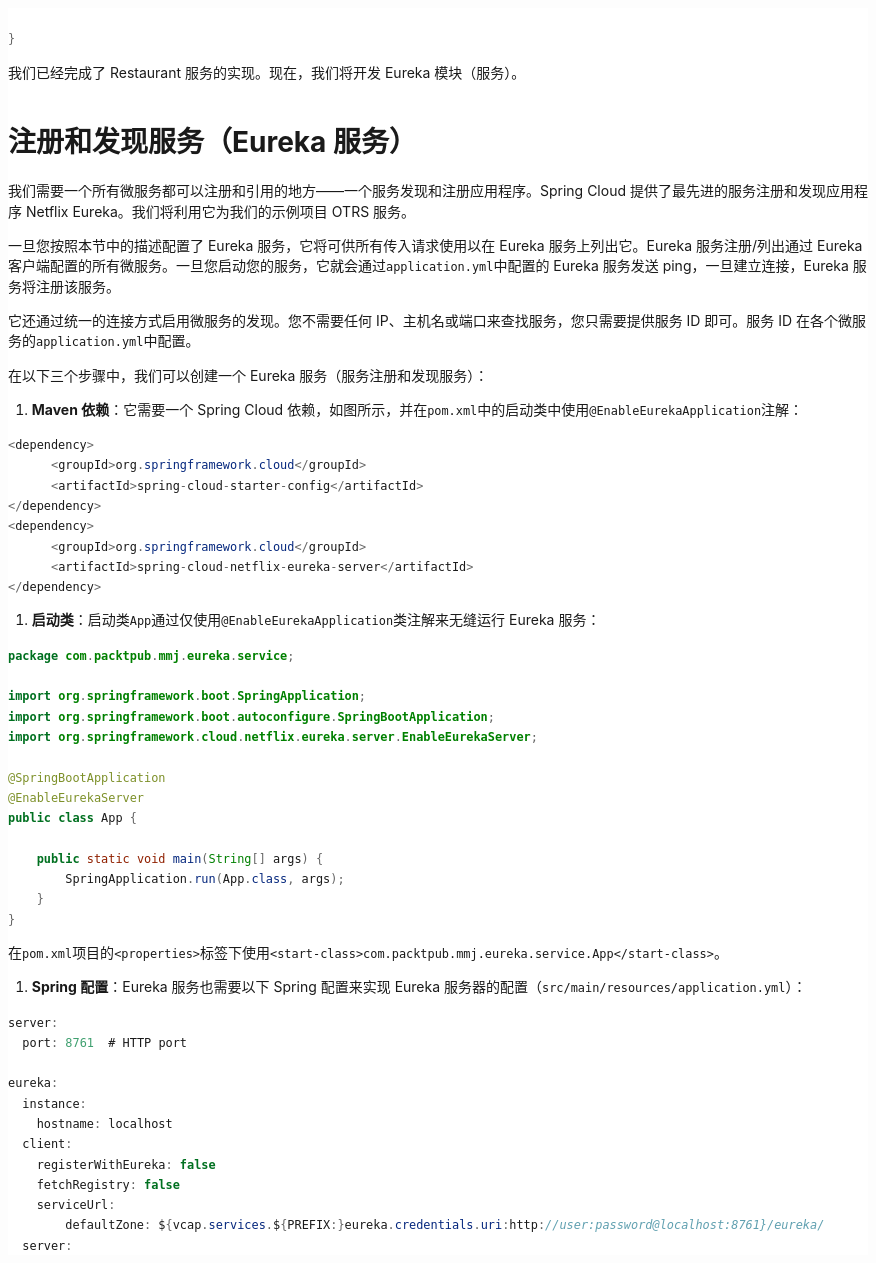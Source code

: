 ```java

} 
```

我们已经完成了 Restaurant 服务的实现。现在，我们将开发 Eureka 模块（服务）。

# 注册和发现服务（Eureka 服务）

我们需要一个所有微服务都可以注册和引用的地方——一个服务发现和注册应用程序。Spring Cloud 提供了最先进的服务注册和发现应用程序 Netflix Eureka。我们将利用它为我们的示例项目 OTRS 服务。

一旦您按照本节中的描述配置了 Eureka 服务，它将可供所有传入请求使用以在 Eureka 服务上列出它。Eureka 服务注册/列出通过 Eureka 客户端配置的所有微服务。一旦您启动您的服务，它就会通过`application.yml`中配置的 Eureka 服务发送 ping，一旦建立连接，Eureka 服务将注册该服务。

它还通过统一的连接方式启用微服务的发现。您不需要任何 IP、主机名或端口来查找服务，您只需要提供服务 ID 即可。服务 ID 在各个微服务的`application.yml`中配置。

在以下三个步骤中，我们可以创建一个 Eureka 服务（服务注册和发现服务）：

1.  **Maven 依赖**：它需要一个 Spring Cloud 依赖，如图所示，并在`pom.xml`中的启动类中使用`@EnableEurekaApplication`注解：

```java
<dependency> 
      <groupId>org.springframework.cloud</groupId> 
      <artifactId>spring-cloud-starter-config</artifactId> 
</dependency> 
<dependency> 
      <groupId>org.springframework.cloud</groupId> 
      <artifactId>spring-cloud-netflix-eureka-server</artifactId> 
</dependency> 
```

1.  **启动类**：启动类`App`通过仅使用`@EnableEurekaApplication`类注解来无缝运行 Eureka 服务：

```java
package com.packtpub.mmj.eureka.service; 

import org.springframework.boot.SpringApplication; 
import org.springframework.boot.autoconfigure.SpringBootApplication; 
import org.springframework.cloud.netflix.eureka.server.EnableEurekaServer; 

@SpringBootApplication 
@EnableEurekaServer 
public class App { 

    public static void main(String[] args) { 
        SpringApplication.run(App.class, args); 
    } 
} 
```

在`pom.xml`项目的`<properties>`标签下使用`<start-class>com.packtpub.mmj.eureka.service.App</start-class>`。

1.  **Spring 配置**：Eureka 服务也需要以下 Spring 配置来实现 Eureka 服务器的配置（`src/main/resources/application.yml`）：

```java
server: 
  port: 8761  # HTTP port 

eureka: 
  instance: 
    hostname: localhost 
  client: 
    registerWithEureka: false 
    fetchRegistry: false 
    serviceUrl: 
        defaultZone: ${vcap.services.${PREFIX:}eureka.credentials.uri:http://user:password@localhost:8761}/eureka/ 
  server: 
```